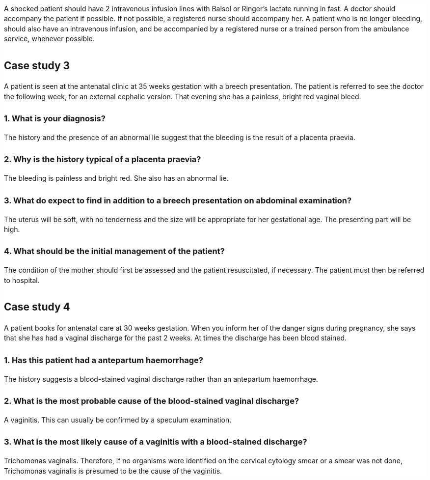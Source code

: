 A shocked patient should have 2 intravenous infusion lines with Balsol or Ringer’s lactate running in fast. A doctor should accompany the patient if possible. If not possible, a registered nurse should accompany her. A patient who is no longer bleeding, should also have an intravenous infusion, and be accompanied by a registered nurse or a trained person from the ambulance service, whenever possible.

## Case study 3

A patient is seen at the antenatal clinic at 35 weeks gestation with a breech presentation. The patient is referred to see the doctor the following week, for an external cephalic version. That evening she has a painless, bright red vaginal bleed.

### 1. What is your diagnosis?

The history and the presence of an abnormal lie suggest that the bleeding is the result of a placenta praevia.

### 2. Why is the history typical of a placenta praevia?

The bleeding is painless and bright red. She also has an abnormal lie.

### 3. What do expect to find in addition to a breech presentation on abdominal examination?

The uterus will be soft, with no tenderness and the size will be appropriate for her gestational age. The presenting part will be high.

### 4. What should be the initial management of the patient?

The condition of the mother should first be assessed and the patient resuscitated, if necessary. The patient must then be referred to hospital.

## Case study 4

A patient books for antenatal care at 30 weeks gestation. When you inform her of the danger signs during pregnancy, she says that she has had a vaginal discharge for the past 2 weeks. At times the discharge has been blood stained.

### 1. Has this patient had a antepartum haemorrhage?

The history suggests a blood-stained vaginal discharge rather than an antepartum haemorrhage.

### 2. What is the most probable cause of the blood-stained vaginal discharge?

A vaginitis. This can usually be confirmed by a speculum examination.

### 3. What is the most likely cause of a vaginitis with a blood-stained discharge?

Trichomonas vaginalis. Therefore, if no organisms were identified on the cervical cytology smear or a smear was not done, Trichomonas vaginalis is presumed to be the cause of the vaginitis.
